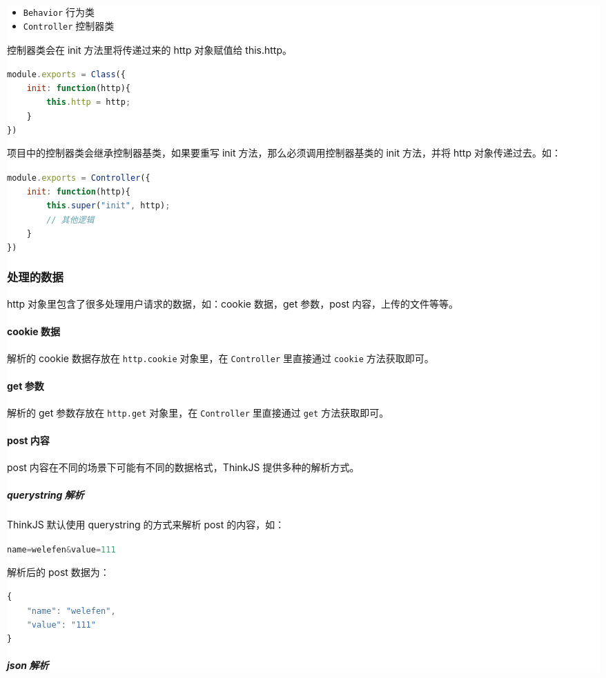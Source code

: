 * `Behavior` 行为类
* `Controller` 控制器类

控制器类会在 init 方法里将传递过来的 http 对象赋值给 this.http。

```js
module.exports = Class({
    init: function(http){
        this.http = http;
    }
})
```

项目中的控制器类会继承控制器基类，如果要重写 init 方法，那么必须调用控制器基类的 init 方法，并将 http 对象传递过去。如：

```js
module.exports = Controller({
    init: function(http){
        this.super("init", http);
        // 其他逻辑
    }
})
```

### 处理的数据

http 对象里包含了很多处理用户请求的数据，如：cookie 数据，get 参数，post 内容，上传的文件等等。

#### cookie 数据

解析的 cookie 数据存放在 `http.cookie` 对象里，在 `Controller` 里直接通过 `cookie` 方法获取即可。

#### get 参数

解析的 get 参数存放在 `http.get` 对象里，在 `Controller` 里直接通过 `get` 方法获取即可。

#### post 内容

post 内容在不同的场景下可能有不同的数据格式，ThinkJS 提供多种的解析方式。

##### querystring 解析

ThinkJS 默认使用 querystring 的方式来解析 post 的内容，如：

```js
name=welefen&value=111
```

解析后的 post 数据为：

```js
{
    "name": "welefen",
    "value": "111"
}
```

##### json 解析
